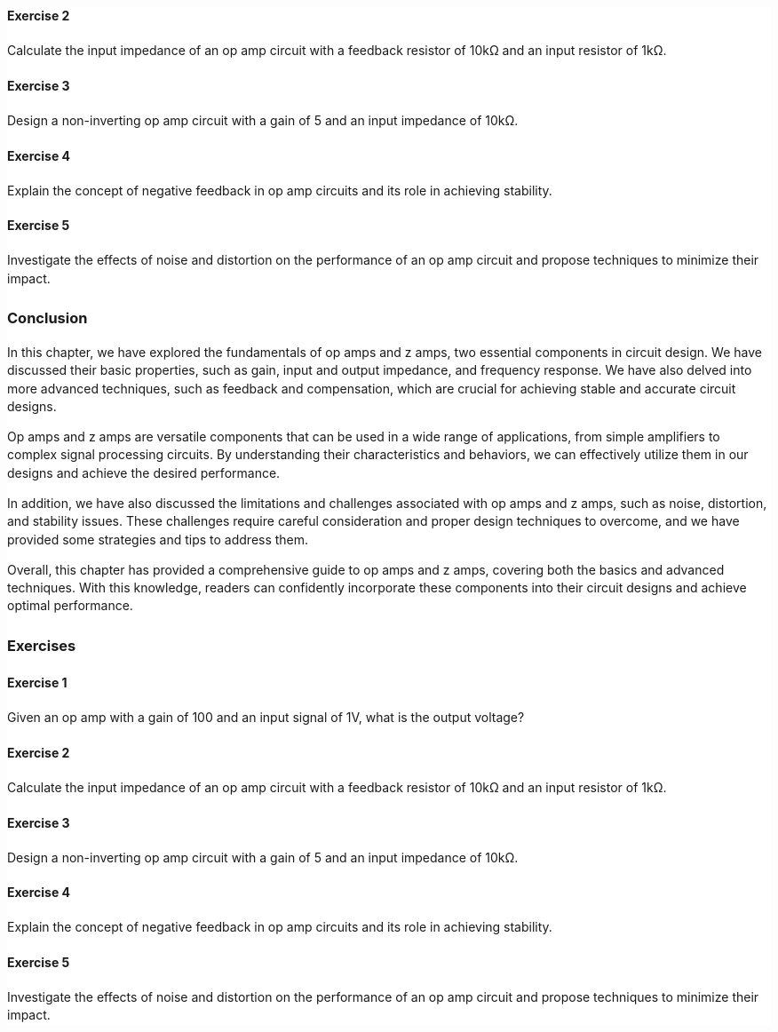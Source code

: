 #### Exercise 2
Calculate the input impedance of an op amp circuit with a feedback resistor of 10kΩ and an input resistor of 1kΩ.

#### Exercise 3
Design a non-inverting op amp circuit with a gain of 5 and an input impedance of 10kΩ.

#### Exercise 4
Explain the concept of negative feedback in op amp circuits and its role in achieving stability.

#### Exercise 5
Investigate the effects of noise and distortion on the performance of an op amp circuit and propose techniques to minimize their impact.


### Conclusion
In this chapter, we have explored the fundamentals of op amps and z amps, two essential components in circuit design. We have discussed their basic properties, such as gain, input and output impedance, and frequency response. We have also delved into more advanced techniques, such as feedback and compensation, which are crucial for achieving stable and accurate circuit designs.

Op amps and z amps are versatile components that can be used in a wide range of applications, from simple amplifiers to complex signal processing circuits. By understanding their characteristics and behaviors, we can effectively utilize them in our designs and achieve the desired performance.

In addition, we have also discussed the limitations and challenges associated with op amps and z amps, such as noise, distortion, and stability issues. These challenges require careful consideration and proper design techniques to overcome, and we have provided some strategies and tips to address them.

Overall, this chapter has provided a comprehensive guide to op amps and z amps, covering both the basics and advanced techniques. With this knowledge, readers can confidently incorporate these components into their circuit designs and achieve optimal performance.

### Exercises
#### Exercise 1
Given an op amp with a gain of 100 and an input signal of 1V, what is the output voltage?

#### Exercise 2
Calculate the input impedance of an op amp circuit with a feedback resistor of 10kΩ and an input resistor of 1kΩ.

#### Exercise 3
Design a non-inverting op amp circuit with a gain of 5 and an input impedance of 10kΩ.

#### Exercise 4
Explain the concept of negative feedback in op amp circuits and its role in achieving stability.

#### Exercise 5
Investigate the effects of noise and distortion on the performance of an op amp circuit and propose techniques to minimize their impact.

